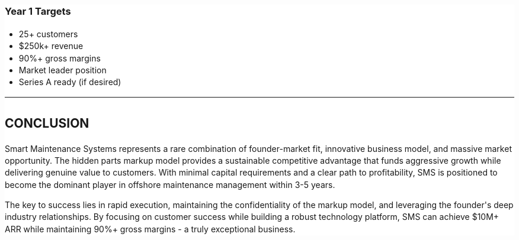 ### Year 1 Targets
- 25+ customers
- $250k+ revenue
- 90%+ gross margins
- Market leader position
- Series A ready (if desired)

---

## CONCLUSION

Smart Maintenance Systems represents a rare combination of founder-market fit, innovative business model, and massive market opportunity. The hidden parts markup model provides a sustainable competitive advantage that funds aggressive growth while delivering genuine value to customers. With minimal capital requirements and a clear path to profitability, SMS is positioned to become the dominant player in offshore maintenance management within 3-5 years.

The key to success lies in rapid execution, maintaining the confidentiality of the markup model, and leveraging the founder's deep industry relationships. By focusing on customer success while building a robust technology platform, SMS can achieve $10M+ ARR while maintaining 90%+ gross margins - a truly exceptional business.